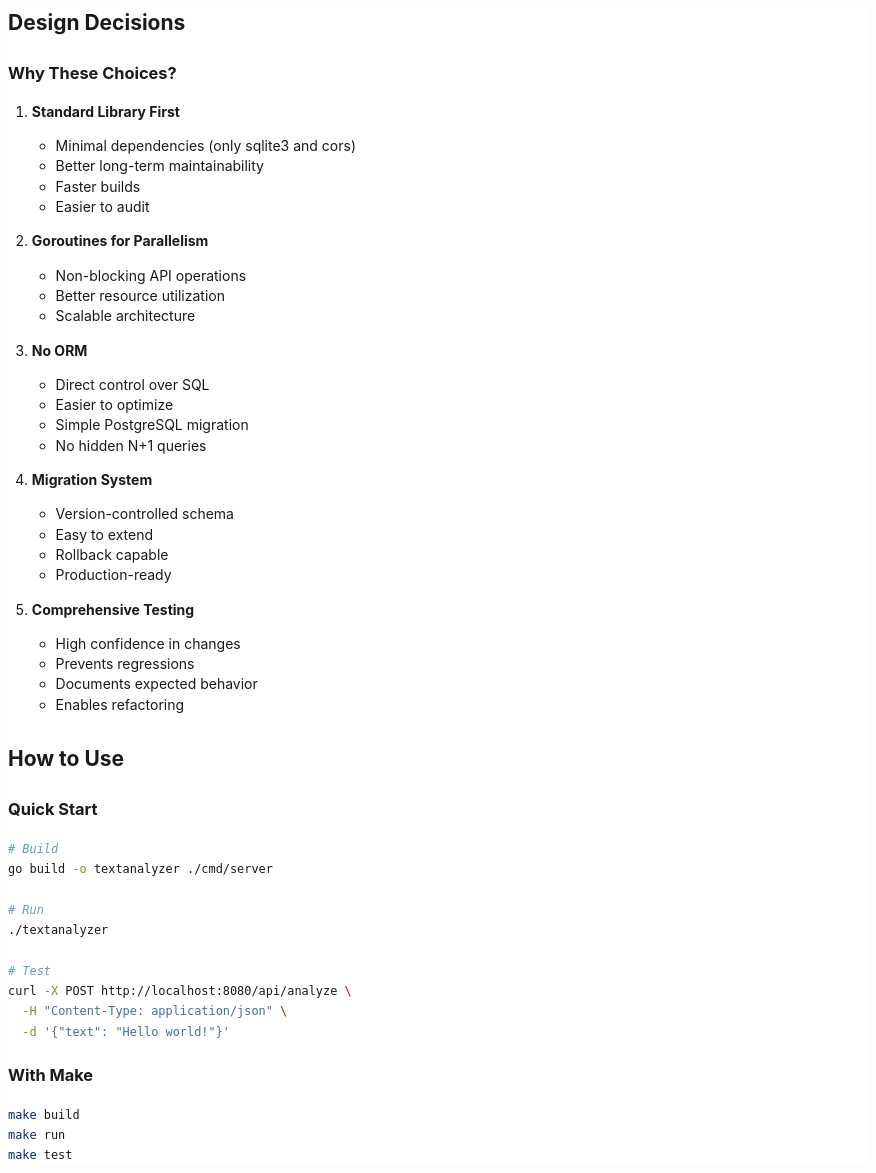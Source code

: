 ## Design Decisions

### Why These Choices?

1. **Standard Library First**
   - Minimal dependencies (only sqlite3 and cors)
   - Better long-term maintainability
   - Faster builds
   - Easier to audit

2. **Goroutines for Parallelism**
   - Non-blocking API operations
   - Better resource utilization
   - Scalable architecture

3. **No ORM**
   - Direct control over SQL
   - Easier to optimize
   - Simple PostgreSQL migration
   - No hidden N+1 queries

4. **Migration System**
   - Version-controlled schema
   - Easy to extend
   - Rollback capable
   - Production-ready

5. **Comprehensive Testing**
   - High confidence in changes
   - Prevents regressions
   - Documents expected behavior
   - Enables refactoring

## How to Use

### Quick Start
```bash
# Build
go build -o textanalyzer ./cmd/server

# Run
./textanalyzer

# Test
curl -X POST http://localhost:8080/api/analyze \
  -H "Content-Type: application/json" \
  -d '{"text": "Hello world!"}'
```

### With Make
```bash
make build
make run
make test
```
